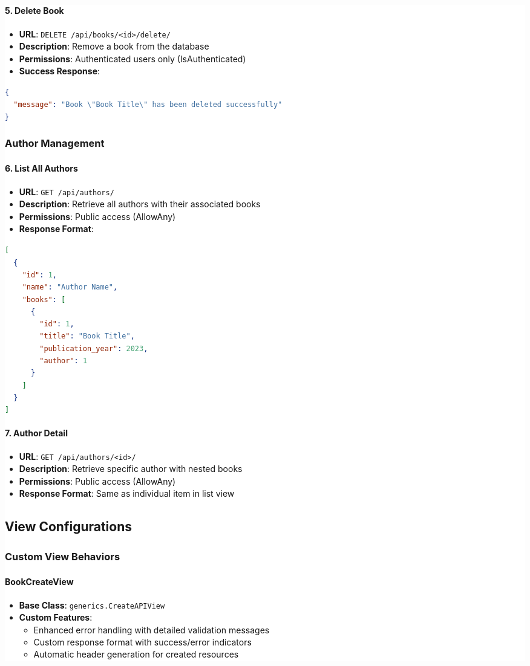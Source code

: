 #### 5. Delete Book
- **URL**: `DELETE /api/books/<id>/delete/`
- **Description**: Remove a book from the database
- **Permissions**: Authenticated users only (IsAuthenticated)
- **Success Response**:
```json
{
  "message": "Book \"Book Title\" has been deleted successfully"
}
```

### Author Management

#### 6. List All Authors
- **URL**: `GET /api/authors/`
- **Description**: Retrieve all authors with their associated books
- **Permissions**: Public access (AllowAny)
- **Response Format**:
```json
[
  {
    "id": 1,
    "name": "Author Name",
    "books": [
      {
        "id": 1,
        "title": "Book Title",
        "publication_year": 2023,
        "author": 1
      }
    ]
  }
]
```

#### 7. Author Detail
- **URL**: `GET /api/authors/<id>/`
- **Description**: Retrieve specific author with nested books
- **Permissions**: Public access (AllowAny)
- **Response Format**: Same as individual item in list view

## View Configurations

### Custom View Behaviors

#### BookCreateView
- **Base Class**: `generics.CreateAPIView`
- **Custom Features**:
  - Enhanced error handling with detailed validation messages
  - Custom response format with success/error indicators
  - Automatic header generation for created resources
